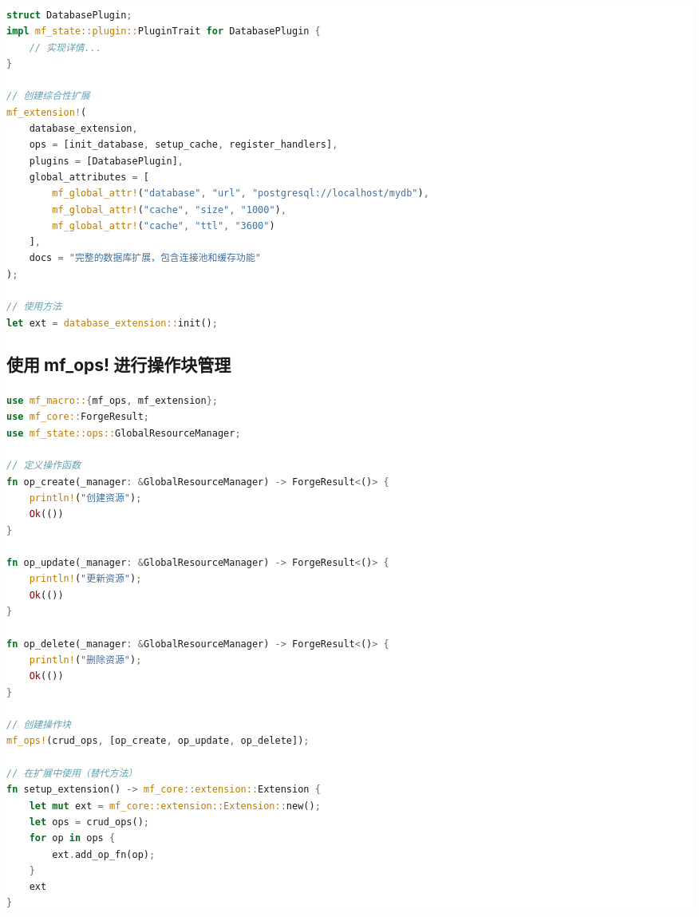 ```rust
struct DatabasePlugin;
impl mf_state::plugin::PluginTrait for DatabasePlugin {
    // 实现详情...
}

// 创建综合性扩展
mf_extension!(
    database_extension,
    ops = [init_database, setup_cache, register_handlers],
    plugins = [DatabasePlugin],
    global_attributes = [
        mf_global_attr!("database", "url", "postgresql://localhost/mydb"),
        mf_global_attr!("cache", "size", "1000"),
        mf_global_attr!("cache", "ttl", "3600")
    ],
    docs = "完整的数据库扩展，包含连接池和缓存功能"
);

// 使用方法
let ext = database_extension::init();
```

## 使用 mf_ops! 进行操作块管理

```rust
use mf_macro::{mf_ops, mf_extension};
use mf_core::ForgeResult;
use mf_state::ops::GlobalResourceManager;

// 定义操作函数
fn op_create(_manager: &GlobalResourceManager) -> ForgeResult<()> {
    println!("创建资源");
    Ok(())
}

fn op_update(_manager: &GlobalResourceManager) -> ForgeResult<()> {
    println!("更新资源");
    Ok(())
}

fn op_delete(_manager: &GlobalResourceManager) -> ForgeResult<()> {
    println!("删除资源");
    Ok(())
}

// 创建操作块
mf_ops!(crud_ops, [op_create, op_update, op_delete]);

// 在扩展中使用（替代方法）
fn setup_extension() -> mf_core::extension::Extension {
    let mut ext = mf_core::extension::Extension::new();
    let ops = crud_ops();
    for op in ops {
        ext.add_op_fn(op);
    }
    ext
}
```
